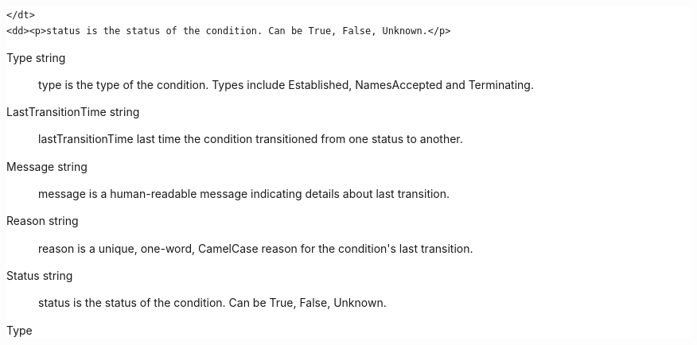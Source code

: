    </dt>
    <dd><p>status is the status of the condition. Can be True, False, Unknown.</p>
</dd><dt class="property-optional"
            title="Optional">
        <span id="type_csharp">
<a data-swiftype-name="resource-property" data-swiftype-type="text" href="#type_csharp" style="color: inherit; text-decoration: inherit;">Type</a>
</span>
        <span class="property-indicator"></span>
        <span class="property-type">string</span>
    </dt>
    <dd><p>type is the type of the condition. Types include Established, NamesAccepted and Terminating.</p>
</dd></dl>
</pulumi-choosable>
</div>

<div>
<pulumi-choosable type="language" values="go">
<dl class="resources-properties"><dt class="property-optional"
            title="Optional">
        <span id="lasttransitiontime_go">
<a data-swiftype-name="resource-property" data-swiftype-type="text" href="#lasttransitiontime_go" style="color: inherit; text-decoration: inherit;">Last<wbr>Transition<wbr>Time</a>
</span>
        <span class="property-indicator"></span>
        <span class="property-type">string</span>
    </dt>
    <dd><p>lastTransitionTime last time the condition transitioned from one status to another.</p>
</dd><dt class="property-optional"
            title="Optional">
        <span id="message_go">
<a data-swiftype-name="resource-property" data-swiftype-type="text" href="#message_go" style="color: inherit; text-decoration: inherit;">Message</a>
</span>
        <span class="property-indicator"></span>
        <span class="property-type">string</span>
    </dt>
    <dd><p>message is a human-readable message indicating details about last transition.</p>
</dd><dt class="property-optional"
            title="Optional">
        <span id="reason_go">
<a data-swiftype-name="resource-property" data-swiftype-type="text" href="#reason_go" style="color: inherit; text-decoration: inherit;">Reason</a>
</span>
        <span class="property-indicator"></span>
        <span class="property-type">string</span>
    </dt>
    <dd><p>reason is a unique, one-word, CamelCase reason for the condition's last transition.</p>
</dd><dt class="property-optional"
            title="Optional">
        <span id="status_go">
<a data-swiftype-name="resource-property" data-swiftype-type="text" href="#status_go" style="color: inherit; text-decoration: inherit;">Status</a>
</span>
        <span class="property-indicator"></span>
        <span class="property-type">string</span>
    </dt>
    <dd><p>status is the status of the condition. Can be True, False, Unknown.</p>
</dd><dt class="property-optional"
            title="Optional">
        <span id="type_go">
<a data-swiftype-name="resource-property" data-swiftype-type="text" href="#type_go" style="color: inherit; text-decoration: inherit;">Type</a>